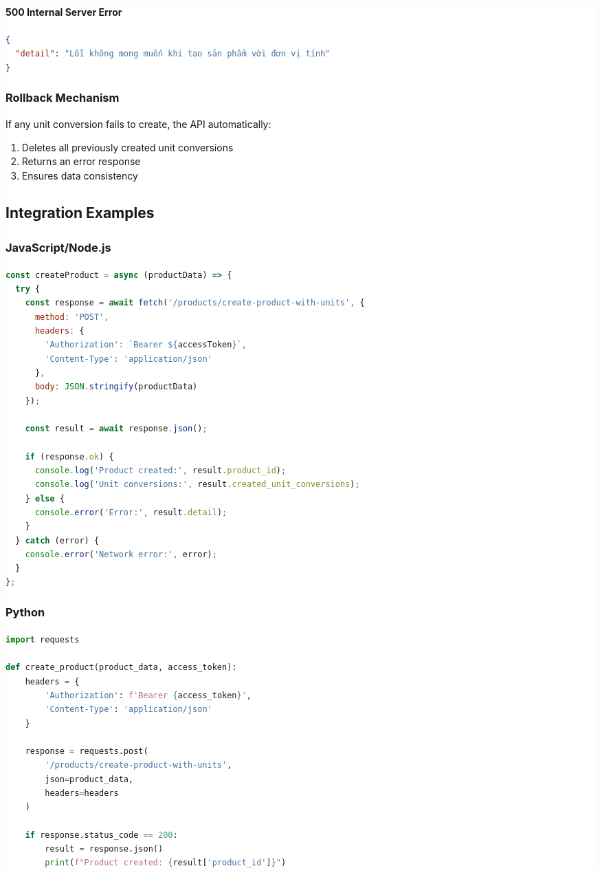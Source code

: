 #### 500 Internal Server Error
```json
{
  "detail": "Lỗi không mong muốn khi tạo sản phẩm với đơn vị tính"
}
```

### Rollback Mechanism

If any unit conversion fails to create, the API automatically:
1. Deletes all previously created unit conversions
2. Returns an error response
3. Ensures data consistency

## Integration Examples

### JavaScript/Node.js

```javascript
const createProduct = async (productData) => {
  try {
    const response = await fetch('/products/create-product-with-units', {
      method: 'POST',
      headers: {
        'Authorization': `Bearer ${accessToken}`,
        'Content-Type': 'application/json'
      },
      body: JSON.stringify(productData)
    });
    
    const result = await response.json();
    
    if (response.ok) {
      console.log('Product created:', result.product_id);
      console.log('Unit conversions:', result.created_unit_conversions);
    } else {
      console.error('Error:', result.detail);
    }
  } catch (error) {
    console.error('Network error:', error);
  }
};
```

### Python

```python
import requests

def create_product(product_data, access_token):
    headers = {
        'Authorization': f'Bearer {access_token}',
        'Content-Type': 'application/json'
    }
    
    response = requests.post(
        '/products/create-product-with-units',
        json=product_data,
        headers=headers
    )
    
    if response.status_code == 200:
        result = response.json()
        print(f"Product created: {result['product_id']}")
```